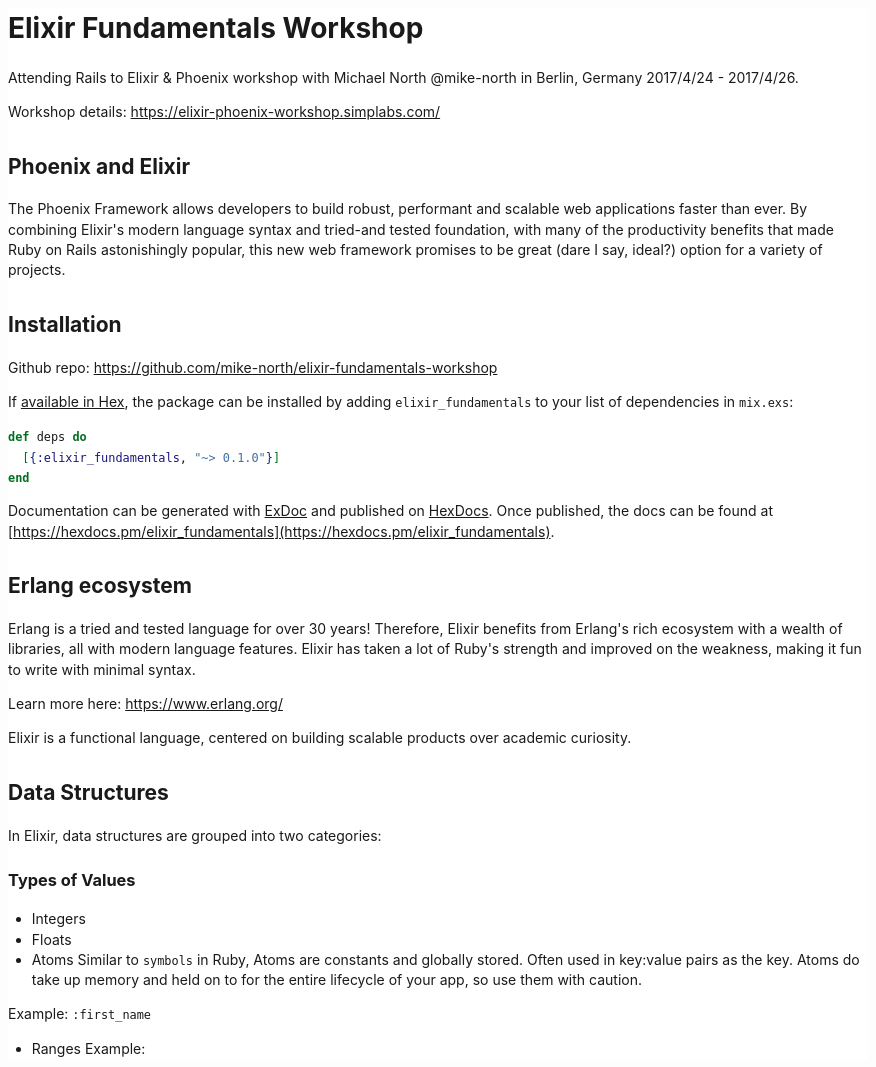 # Elixir Fundamentals Workshop

Attending Rails to Elixir & Phoenix workshop with Michael North @mike-north in Berlin, Germany 2017/4/24 - 2017/4/26.

Workshop details: https://elixir-phoenix-workshop.simplabs.com/

## Phoenix and Elixir
The Phoenix Framework allows developers to build robust, performant and scalable web applications faster than ever. By combining Elixir's modern language syntax and tried-and tested foundation, with many of the productivity benefits that made Ruby on Rails astonishingly popular, this new web framework promises to be great (dare I say, ideal?) option for a variety of projects.


## Installation
Github repo: https://github.com/mike-north/elixir-fundamentals-workshop

If [available in Hex](https://hex.pm/docs/publish), the package can be installed
by adding `elixir_fundamentals` to your list of dependencies in `mix.exs`:

```elixir
def deps do
  [{:elixir_fundamentals, "~> 0.1.0"}]
end
```

Documentation can be generated with [ExDoc](https://github.com/elixir-lang/ex_doc)
and published on [HexDocs](https://hexdocs.pm). Once published, the docs can be found at [https://hexdocs.pm/elixir_fundamentals](https://hexdocs.pm/elixir_fundamentals).

## Erlang ecosystem
Erlang is a tried and tested language for over 30 years! Therefore, Elixir benefits from Erlang's rich ecosystem with a wealth of libraries, all with modern language features.  Elixir has taken a lot of Ruby's strength and improved on the weakness, making it fun to write with minimal syntax. 

Learn more here: https://www.erlang.org/

Elixir is a functional language, centered on building scalable products over academic curiosity.

## Data Structures
In Elixir, data structures are grouped into two categories:

### Types of Values
* Integers
* Floats
* Atoms
Similar to ```symbols``` in Ruby, Atoms are constants and globally stored. Often used in key:value pairs as the key. Atoms do take up memory and held on to for the entire lifecycle of your app, so use them with caution.

Example: 
``` :first_name ```

* Ranges
Example: 
``` [4..10]   #[4,5,6,7,8,9,10]
```

